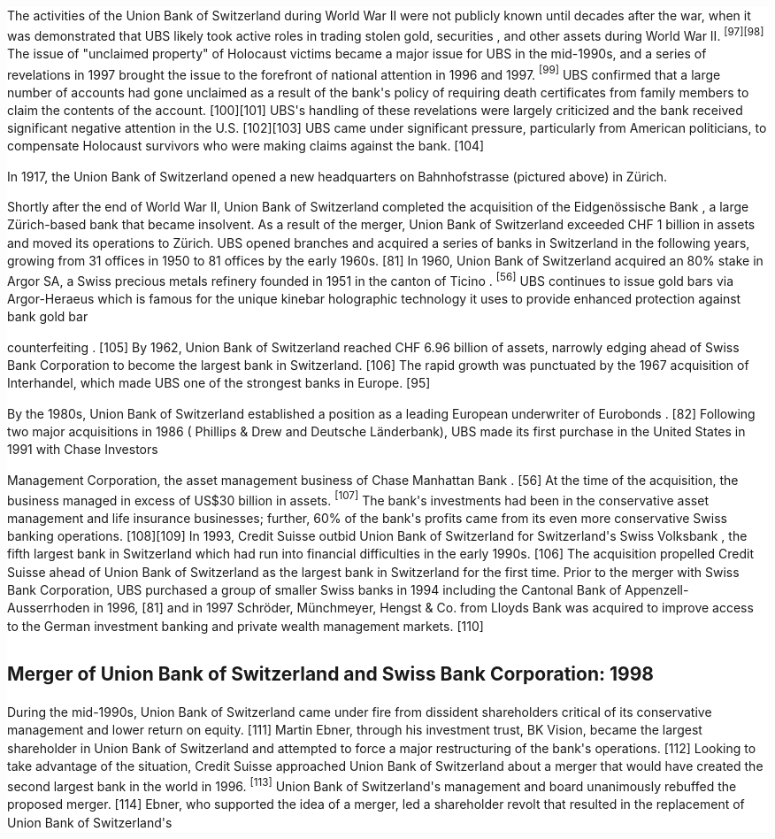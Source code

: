 The activities of the Union Bank of Switzerland during World War II were not publicly known until decades after the war, when it was demonstrated that UBS likely took active roles in trading stolen gold, securities , and other assets during World War II. $^{[97][98]}$ The issue of "unclaimed property" of Holocaust victims became a major issue for UBS in the mid-1990s, and a series of revelations in 1997 brought the issue to the forefront of national attention in 1996 and 1997. $^{[99]}$ UBS confirmed that a large number of accounts had gone unclaimed as a result of the bank's policy of requiring death certificates from family members to claim the contents of the account. [100][101] UBS's handling of these revelations were largely criticized and the bank received significant negative attention in the U.S. [102][103] UBS came under significant pressure, particularly from American politicians, to compensate Holocaust survivors who were making claims against the bank. [104]

In 1917, the Union Bank of Switzerland opened a new headquarters on Bahnhofstrasse (pictured above) in Zürich.


Shortly after the end of World War II, Union Bank of Switzerland completed the acquisition of the Eidgenössische Bank , a large Zürich-based bank that became insolvent. As a result of the merger, Union Bank of Switzerland exceeded CHF 1 billion in assets and moved its operations to Zürich. UBS opened branches and acquired a series of banks in Switzerland in the following years, growing from 31 offices in 1950 to 81 offices by the early 1960s. [81] In 1960, Union Bank of Switzerland acquired an 80% stake in Argor SA, a Swiss precious metals refinery founded in 1951 in the canton of Ticino . $^{[56]}$ UBS continues to issue gold bars via Argor-Heraeus which is famous for the unique kinebar holographic technology it uses to provide enhanced protection against bank gold bar

counterfeiting . [105] By 1962, Union Bank of Switzerland reached CHF 6.96 billion of assets, narrowly edging ahead of Swiss Bank Corporation to become the largest bank in Switzerland. [106] The rapid growth was punctuated by the 1967 acquisition of Interhandel, which made UBS one of the strongest banks in Europe. [95]

By the 1980s, Union Bank of Switzerland established a position as a leading European underwriter of Eurobonds . [82] Following two major acquisitions in 1986 ( Phillips & Drew and Deutsche Länderbank), UBS made its first purchase in the United States in 1991 with Chase Investors

Management Corporation, the asset management business of Chase Manhattan Bank . [56] At the time of the acquisition, the business managed in excess of US$30 billion in assets. $^{[107]}$ The bank's investments had been in the conservative asset management and life insurance businesses; further, 60% of the bank's profits came from its even more conservative Swiss banking operations. [108][109] In 1993, Credit Suisse outbid Union Bank of Switzerland for Switzerland's Swiss Volksbank , the fifth largest bank in Switzerland which had run into financial difficulties in the early 1990s. [106] The acquisition propelled Credit Suisse ahead of Union Bank of Switzerland as the largest bank in Switzerland for the first time. Prior to the merger with Swiss Bank Corporation, UBS purchased a group of smaller Swiss banks in 1994 including the Cantonal Bank of Appenzell-Ausserrhoden in 1996, [81] and in 1997 Schröder, Münchmeyer, Hengst & Co. from Lloyds Bank was acquired to improve access to the German investment banking and private wealth management markets. [110]

## Merger of Union Bank of Switzerland and Swiss Bank Corporation: 1998

During the mid-1990s, Union Bank of Switzerland came under fire from dissident shareholders critical of its conservative management and lower return on equity. [111] Martin Ebner, through his investment trust, BK Vision, became the largest shareholder in Union Bank of Switzerland and attempted to force a major restructuring of the bank's operations. [112] Looking to take advantage of the situation, Credit Suisse approached Union Bank of Switzerland about a merger that would have created the second largest bank in the world in 1996. $^{[113]}$ Union Bank of Switzerland's management and board unanimously rebuffed the proposed merger. [114] Ebner, who supported the idea of a merger, led a shareholder revolt that resulted in the replacement of Union Bank of Switzerland's
